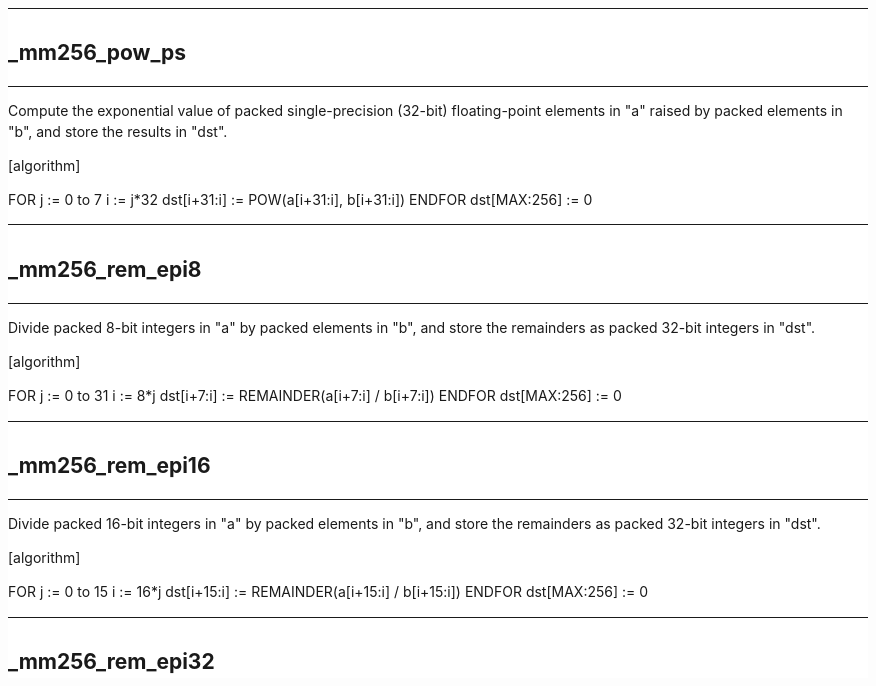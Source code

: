 --------------------------------------------------------------------------------------------------------------

## _mm256_pow_ps

--------------------------------------------------------------------------------------------------------------
Compute the exponential value of packed single-precision (32-bit) floating-point elements in "a" raised by
packed elements in "b", and store the results in "dst".

[algorithm]

FOR j := 0 to 7
    i := j*32
    dst[i+31:i] := POW(a[i+31:i], b[i+31:i])
ENDFOR
dst[MAX:256] := 0

--------------------------------------------------------------------------------------------------------------

## _mm256_rem_epi8

--------------------------------------------------------------------------------------------------------------
Divide packed 8-bit integers in "a" by packed elements in "b", and store the remainders as packed 32-bit
integers in "dst".

[algorithm]

FOR j := 0 to 31
    i := 8*j
    dst[i+7:i] := REMAINDER(a[i+7:i] / b[i+7:i])
ENDFOR
dst[MAX:256] := 0

--------------------------------------------------------------------------------------------------------------

## _mm256_rem_epi16

--------------------------------------------------------------------------------------------------------------
Divide packed 16-bit integers in "a" by packed elements in "b", and store the remainders as packed 32-bit
integers in "dst".

[algorithm]

FOR j := 0 to 15
    i := 16*j
    dst[i+15:i] := REMAINDER(a[i+15:i] / b[i+15:i])
ENDFOR
dst[MAX:256] := 0

--------------------------------------------------------------------------------------------------------------

## _mm256_rem_epi32
